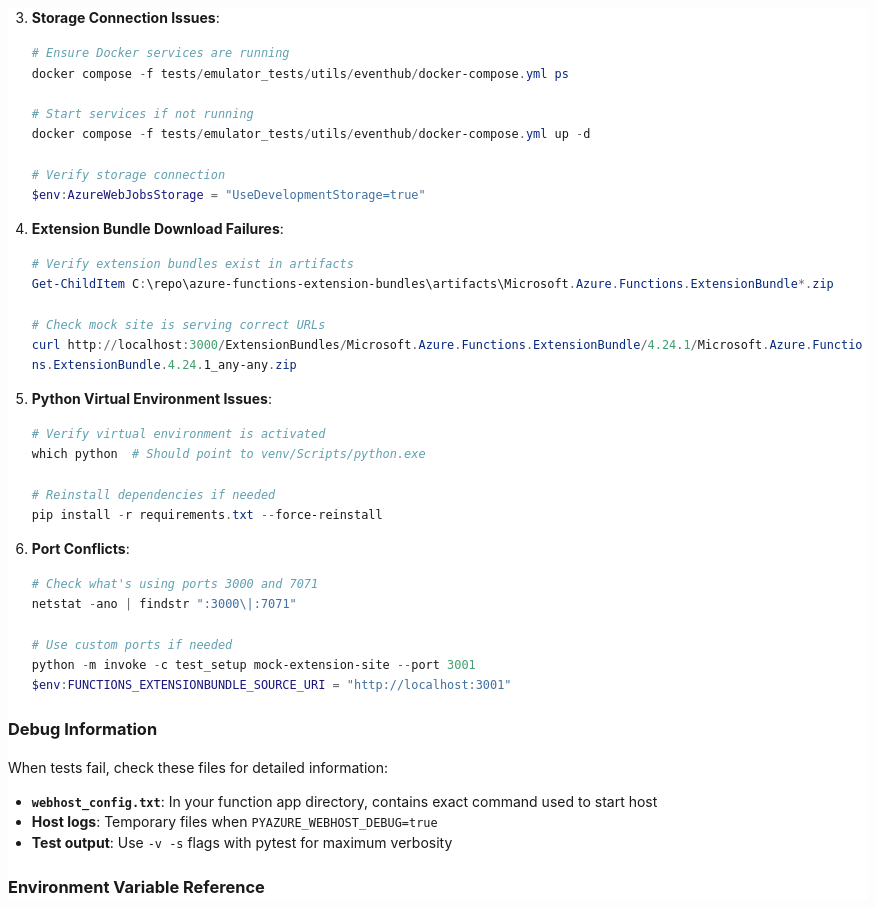 3. **Storage Connection Issues**:

   ```powershell
   # Ensure Docker services are running
   docker compose -f tests/emulator_tests/utils/eventhub/docker-compose.yml ps
   
   # Start services if not running
   docker compose -f tests/emulator_tests/utils/eventhub/docker-compose.yml up -d
   
   # Verify storage connection
   $env:AzureWebJobsStorage = "UseDevelopmentStorage=true"
   ```

4. **Extension Bundle Download Failures**:

   ```powershell
   # Verify extension bundles exist in artifacts
   Get-ChildItem C:\repo\azure-functions-extension-bundles\artifacts\Microsoft.Azure.Functions.ExtensionBundle*.zip
   
   # Check mock site is serving correct URLs
   curl http://localhost:3000/ExtensionBundles/Microsoft.Azure.Functions.ExtensionBundle/4.24.1/Microsoft.Azure.Functions.ExtensionBundle.4.24.1_any-any.zip
   ```

5. **Python Virtual Environment Issues**:

   ```powershell
   # Verify virtual environment is activated
   which python  # Should point to venv/Scripts/python.exe
   
   # Reinstall dependencies if needed
   pip install -r requirements.txt --force-reinstall
   ```

6. **Port Conflicts**:

   ```powershell
   # Check what's using ports 3000 and 7071
   netstat -ano | findstr ":3000\|:7071"
   
   # Use custom ports if needed
   python -m invoke -c test_setup mock-extension-site --port 3001
   $env:FUNCTIONS_EXTENSIONBUNDLE_SOURCE_URI = "http://localhost:3001"
   ```

### Debug Information

When tests fail, check these files for detailed information:

- **`webhost_config.txt`**: In your function app directory, contains exact command used to start host
- **Host logs**: Temporary files when `PYAZURE_WEBHOST_DEBUG=true`
- **Test output**: Use `-v -s` flags with pytest for maximum verbosity

### Environment Variable Reference
